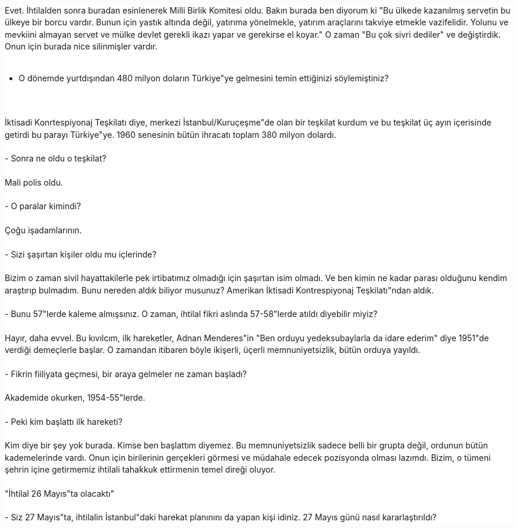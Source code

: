    Evet. İhtilalden sonra buradan esinlenerek Milli Birlik Komitesi oldu. Bakın burada ben diyorum ki "Bu ülkede kazanılmış servetin bu ülkeye bir borcu vardır. Bunun için yastık altında değil, yatırıma yönelmekle, yatırım araçlarını takviye etmekle vazifelidir. Yolunu ve mevkiini almayan servet ve mülke devlet gerekli ikazı yapar ve gerekirse el koyar." O zaman "Bu çok sivri dediler" ve değiştirdik. Onun için burada nice silinmişler vardır.
   <br/>
   <br/>
   - O dönemde yurtdışından 480 milyon doların Türkiye"ye gelmesini temin ettiğinizi söylemiştiniz?
   <br/>
   <br/>
   İktisadi Konrtespiyonaj Teşkilatı diye, merkezi İstanbul/Kuruçeşme"de olan bir teşkilat kurdum ve bu teşkilat üç ayın içerisinde getirdi bu parayı Türkiye"ye. 1960 senesinin bütün ihracatı toplam 380 milyon dolardı.
   <br/>
   <br/>
   - Sonra ne oldu o teşkilat?
   <br/>
   <br/>
   Mali polis oldu.
   <br/>
   <br/>
   - O paralar kimindi?
   <br/>
   <br/>
   Çoğu işadamlarının.
   <br/>
   <br/>
   - Sizi şaşırtan kişiler oldu mu içlerinde?
   <br/>
   <br/>
   Bizim o zaman sivil hayattakilerle pek irtibatımız olmadığı için şaşırtan isim olmadı. Ve ben kimin ne kadar parası olduğunu kendim araştırıp bulmadım. Bunu nereden aldık biliyor musunuz? Amerikan İktisadi Kontrespiyonaj Teşkilatı"ndan aldık.
   <br/>
   <br/>
   - Bunu 57"lerde kaleme almışsınız. O zaman, ihtilal fikri aslında 57-58"lerde atıldı diyebilir miyiz?
   <br/>
   <br/>
   Hayır, daha evvel. Bu kıvılcım, ilk hareketler, Adnan Menderes"in "Ben orduyu yedeksubaylarla da idare ederim" diye 1951"de verdiği demeçlerle başlar. O zamandan itibaren böyle ikişerli, üçerli memnuniyetsizlik, bütün orduya yayıldı.
   <br/>
   <br/>
   - Fikrin fiiliyata geçmesi, bir araya gelmeler ne zaman başladı?
   <br/>
   <br/>
   Akademide okurken, 1954-55"lerde.
   <br/>
   <br/>
   - Peki kim başlattı ilk hareketi?
   <br/>
   <br/>
   Kim diye bir şey yok burada. Kimse ben başlattım diyemez. Bu memnuniyetsizlik sadece belli bir grupta değil, ordunun bütün kademelerinde vardı. Onun için birilerinin gerçekleri görmesi ve müdahale edecek pozisyonda olması lazımdı. Bizim, o tümeni şehrin içine getirmemiz ihtilali tahakkuk ettirmenin temel direği oluyor.
   <br/>
   <br/>
   "İhtilal 26 Mayıs"ta olacaktı"
   <br/>
   <br/>
   - Siz 27 Mayıs"ta, ihtilalin İstanbul"daki harekat planınını da yapan kişi idiniz. 27 Mayıs günü nasıl kararlaştırıldı?